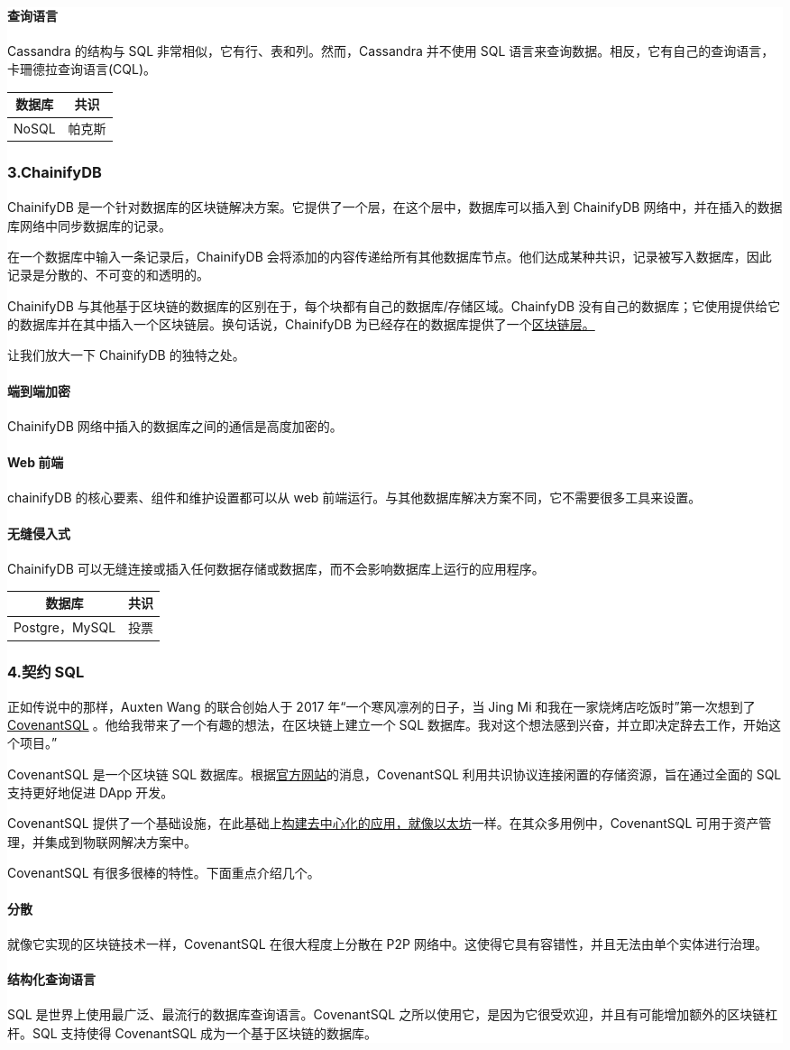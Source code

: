 #### 查询语言

Cassandra 的结构与 SQL 非常相似，它有行、表和列。然而，Cassandra 并不使用 SQL 语言来查询数据。相反，它有自己的查询语言，卡珊德拉查询语言(CQL)。

| **数据库** | **共识** |
| --- | --- |
| NoSQL | 帕克斯 |

### 3.ChainifyDB

ChainifyDB 是一个针对数据库的区块链解决方案。它提供了一个层，在这个层中，数据库可以插入到 ChainifyDB 网络中，并在插入的数据库网络中同步数据库的记录。

在一个数据库中输入一条记录后，ChainifyDB 会将添加的内容传递给所有其他数据库节点。他们达成某种共识，记录被写入数据库，因此记录是分散的、不可变的和透明的。

ChainifyDB 与其他基于区块链的数据库的区别在于，每个块都有自己的数据库/存储区域。ChainfyDB 没有自己的数据库；它使用提供给它的数据库并在其中插入一个区块链层。换句话说，ChainifyDB 为已经存在的数据库提供了一个[区块链层。](https://arxiv.org/pdf/1912.04820.pdf)

让我们放大一下 ChainifyDB 的独特之处。

#### 端到端加密

ChainifyDB 网络中插入的数据库之间的通信是高度加密的。

#### Web 前端

chainifyDB 的核心要素、组件和维护设置都可以从 web 前端运行。与其他数据库解决方案不同，它不需要很多工具来设置。

#### 无缝侵入式

ChainifyDB 可以无缝连接或插入任何数据存储或数据库，而不会影响数据库上运行的应用程序。

| **数据库** | **共识** |
| --- | --- |
| Postgre，MySQL | 投票 |

### 4.契约 SQL

正如传说中的那样，Auxten Wang 的联合创始人于 2017 年“一个寒风凛冽的日子，当 Jing Mi 和我在一家烧烤店吃饭时”第一次想到了 [CovenantSQL](https://github.com/CovenantSQL/CovenantSQL) 。他给我带来了一个有趣的想法，在区块链上建立一个 SQL 数据库。我对这个想法感到兴奋，并立即决定辞去工作，开始这个项目。”

CovenantSQL 是一个区块链 SQL 数据库。根据[官方网站](https://covenantsql.io/)的消息，CovenantSQL 利用共识协议连接闲置的存储资源，旨在通过全面的 SQL 支持更好地促进 DApp 开发。

CovenantSQL 提供了一个基础设施，在此基础上[构建去中心化的应用，就像以太坊](https://blog.logrocket.com/ethereum-blockchain-development-using-web3-js/)一样。在其众多用例中，CovenantSQL 可用于资产管理，并集成到物联网解决方案中。

CovenantSQL 有很多很棒的特性。下面重点介绍几个。

#### 分散

就像它实现的区块链技术一样，CovenantSQL 在很大程度上分散在 P2P 网络中。这使得它具有容错性，并且无法由单个实体进行治理。

#### 结构化查询语言

SQL 是世界上使用最广泛、最流行的数据库查询语言。CovenantSQL 之所以使用它，是因为它很受欢迎，并且有可能增加额外的区块链杠杆。SQL 支持使得 CovenantSQL 成为一个基于区块链的数据库。
